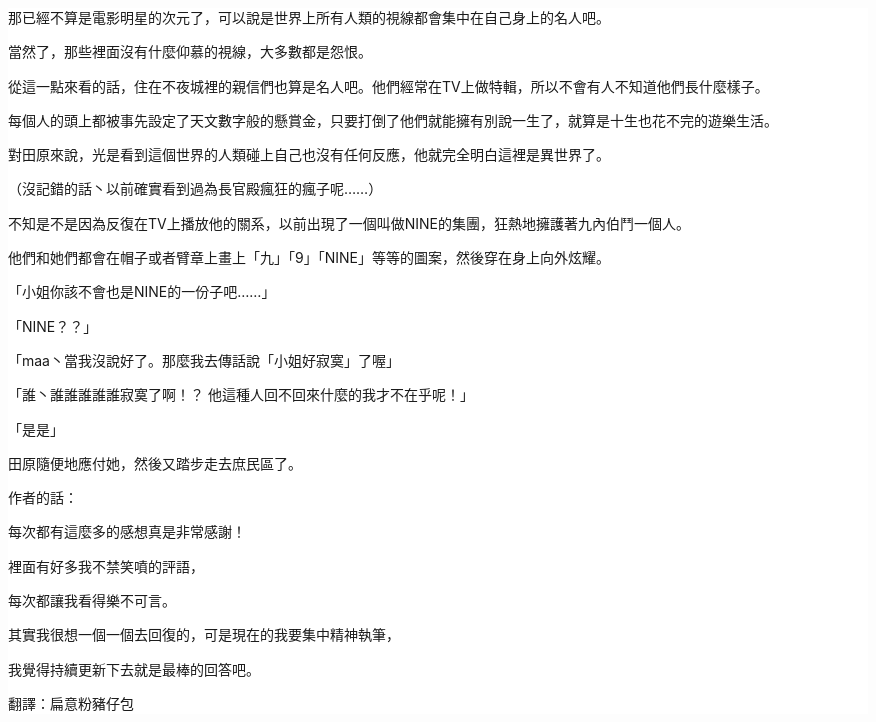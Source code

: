 <p>那已經不算是電影明星的次元了，可以說是世界上所有人類的視線都會集中在自己身上的名人吧。</p>
<p>當然了，那些裡面沒有什麼仰慕的視線，大多數都是怨恨。</p>
<p>從這一點來看的話，住在不夜城裡的親信們也算是名人吧。他們經常在TV上做特輯，所以不會有人不知道他們長什麼樣子。</p>
<p>每個人的頭上都被事先設定了天文數字般的懸賞金，只要打倒了他們就能擁有別說一生了，就算是十生也花不完的遊樂生活。</p>
<p>對田原來說，光是看到這個世界的人類碰上自己也沒有任何反應，他就完全明白這裡是異世界了。</p>
<p>（沒記錯的話丶以前確實看到過為長官殿瘋狂的瘋子呢……）</p>
<p>不知是不是因為反復在TV上播放他的關系，以前出現了一個叫做NINE的集團，狂熱地擁護著九內伯鬥一個人。</p>
<p>他們和她們都會在帽子或者臂章上畫上「九」「9」「NINE」等等的圖案，然後穿在身上向外炫耀。</p>
<p>「小姐你該不會也是NINE的一份子吧……」</p>
<p>「NINE？？」</p>
<p>「maa丶當我沒說好了。那麼我去傳話說「小姐好寂寞」了喔」</p>
<p>「誰丶誰誰誰誰誰寂寞了啊！？ 他這種人回不回來什麼的我才不在乎呢！」</p>
<p>「是是」</p>
<p>田原隨便地應付她，然後又踏步走去庶民區了。</p>
<p>作者的話：</p>
<p>每次都有這麼多的感想真是非常感謝！</p>
<p>裡面有好多我不禁笑噴的評語，</p>
<p>每次都讓我看得樂不可言。</p>
<p>其實我很想一個一個去回復的，可是現在的我要集中精神執筆，</p>
<p>我覺得持續更新下去就是最棒的回答吧。</p>
<p></p>
<p>翻譯：扁意粉豬仔包</p>

